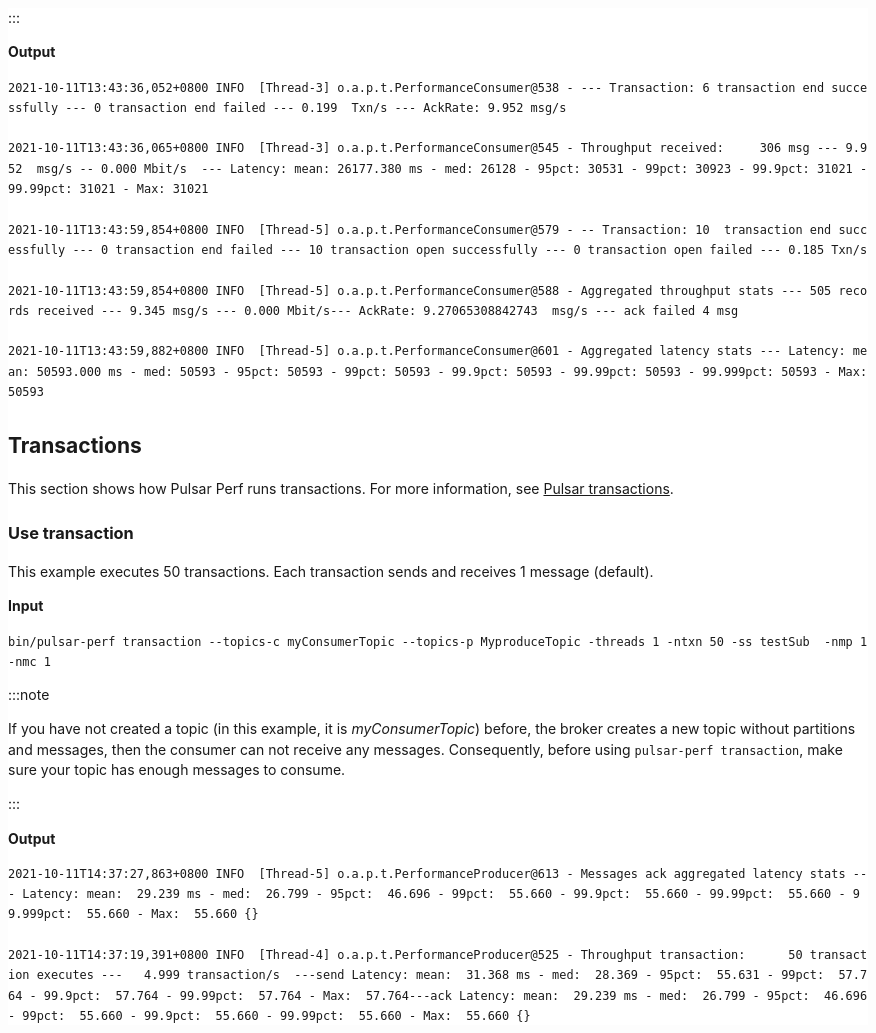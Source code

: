   :::


  **Output**

  ```shell
  2021-10-11T13:43:36,052+0800 INFO  [Thread-3] o.a.p.t.PerformanceConsumer@538 - --- Transaction: 6 transaction end successfully --- 0 transaction end failed --- 0.199  Txn/s --- AckRate: 9.952 msg/s

  2021-10-11T13:43:36,065+0800 INFO  [Thread-3] o.a.p.t.PerformanceConsumer@545 - Throughput received:     306 msg --- 9.952  msg/s -- 0.000 Mbit/s  --- Latency: mean: 26177.380 ms - med: 26128 - 95pct: 30531 - 99pct: 30923 - 99.9pct: 31021 - 99.99pct: 31021 - Max: 31021

  2021-10-11T13:43:59,854+0800 INFO  [Thread-5] o.a.p.t.PerformanceConsumer@579 - -- Transaction: 10  transaction end successfully --- 0 transaction end failed --- 10 transaction open successfully --- 0 transaction open failed --- 0.185 Txn/s

  2021-10-11T13:43:59,854+0800 INFO  [Thread-5] o.a.p.t.PerformanceConsumer@588 - Aggregated throughput stats --- 505 records received --- 9.345 msg/s --- 0.000 Mbit/s--- AckRate: 9.27065308842743  msg/s --- ack failed 4 msg

  2021-10-11T13:43:59,882+0800 INFO  [Thread-5] o.a.p.t.PerformanceConsumer@601 - Aggregated latency stats --- Latency: mean: 50593.000 ms - med: 50593 - 95pct: 50593 - 99pct: 50593 - 99.9pct: 50593 - 99.99pct: 50593 - 99.999pct: 50593 - Max: 50593
  ```

## Transactions

This section shows how Pulsar Perf runs transactions. For more information, see [Pulsar transactions](txn-why.md).

### Use transaction

This example executes 50 transactions. Each transaction sends and receives 1 message (default).

**Input**

```shell
bin/pulsar-perf transaction --topics-c myConsumerTopic --topics-p MyproduceTopic -threads 1 -ntxn 50 -ss testSub  -nmp 1 -nmc 1
```

:::note

If you have not created a topic (in this example, it is _myConsumerTopic_) before, the broker creates a new topic without partitions and messages, then the consumer can not receive any messages. Consequently, before using `pulsar-perf transaction`, make sure your topic has enough messages to consume.

:::

**Output**

```shell
2021-10-11T14:37:27,863+0800 INFO  [Thread-5] o.a.p.t.PerformanceProducer@613 - Messages ack aggregated latency stats --- Latency: mean:  29.239 ms - med:  26.799 - 95pct:  46.696 - 99pct:  55.660 - 99.9pct:  55.660 - 99.99pct:  55.660 - 99.999pct:  55.660 - Max:  55.660 {}

2021-10-11T14:37:19,391+0800 INFO  [Thread-4] o.a.p.t.PerformanceProducer@525 - Throughput transaction:      50 transaction executes ---   4.999 transaction/s  ---send Latency: mean:  31.368 ms - med:  28.369 - 95pct:  55.631 - 99pct:  57.764 - 99.9pct:  57.764 - 99.99pct:  57.764 - Max:  57.764---ack Latency: mean:  29.239 ms - med:  26.799 - 95pct:  46.696 - 99pct:  55.660 - 99.9pct:  55.660 - 99.99pct:  55.660 - Max:  55.660 {}

```